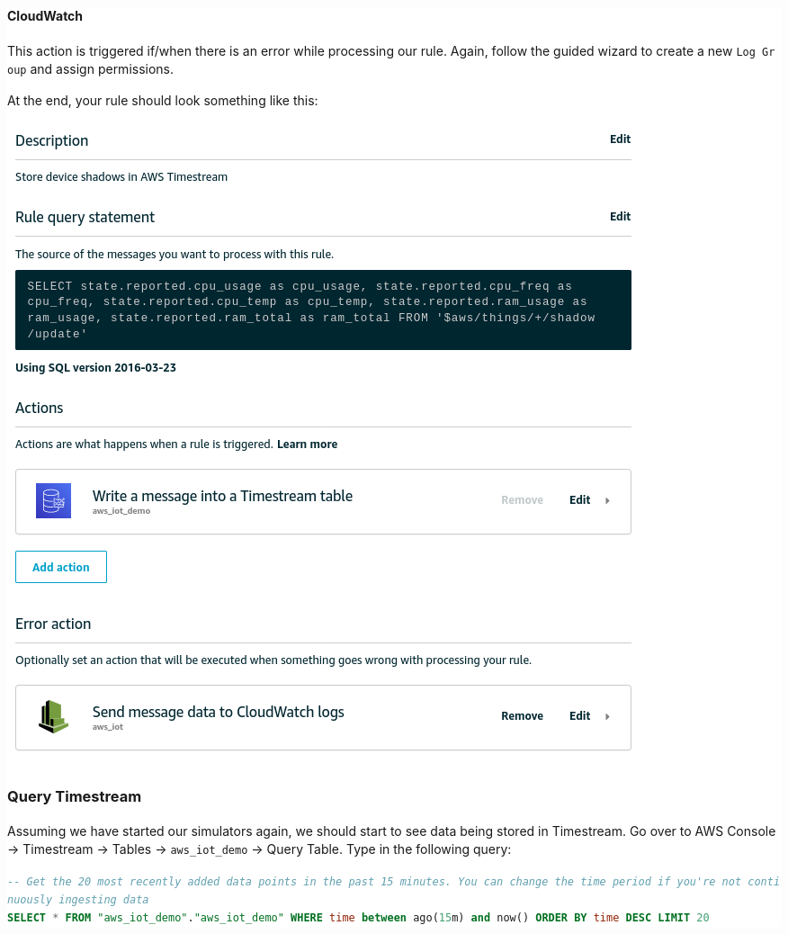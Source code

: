 #### CloudWatch
This action is triggered if/when there is an error while processing our rule. Again, follow the guided wizard to create a new `Log Group` and assign permissions.

At the end, your rule should look something like this:

![AWS IoT Rule Summary](/images/aws_iot_action_summary.png)

### Query Timestream

Assuming we have started our simulators again, we should start to see data being stored in Timestream. Go over to AWS Console -> Timestream -> Tables ->  `aws_iot_demo` -> Query Table. Type in the following query:

```sql
-- Get the 20 most recently added data points in the past 15 minutes. You can change the time period if you're not continuously ingesting data
SELECT * FROM "aws_iot_demo"."aws_iot_demo" WHERE time between ago(15m) and now() ORDER BY time DESC LIMIT 20
```
